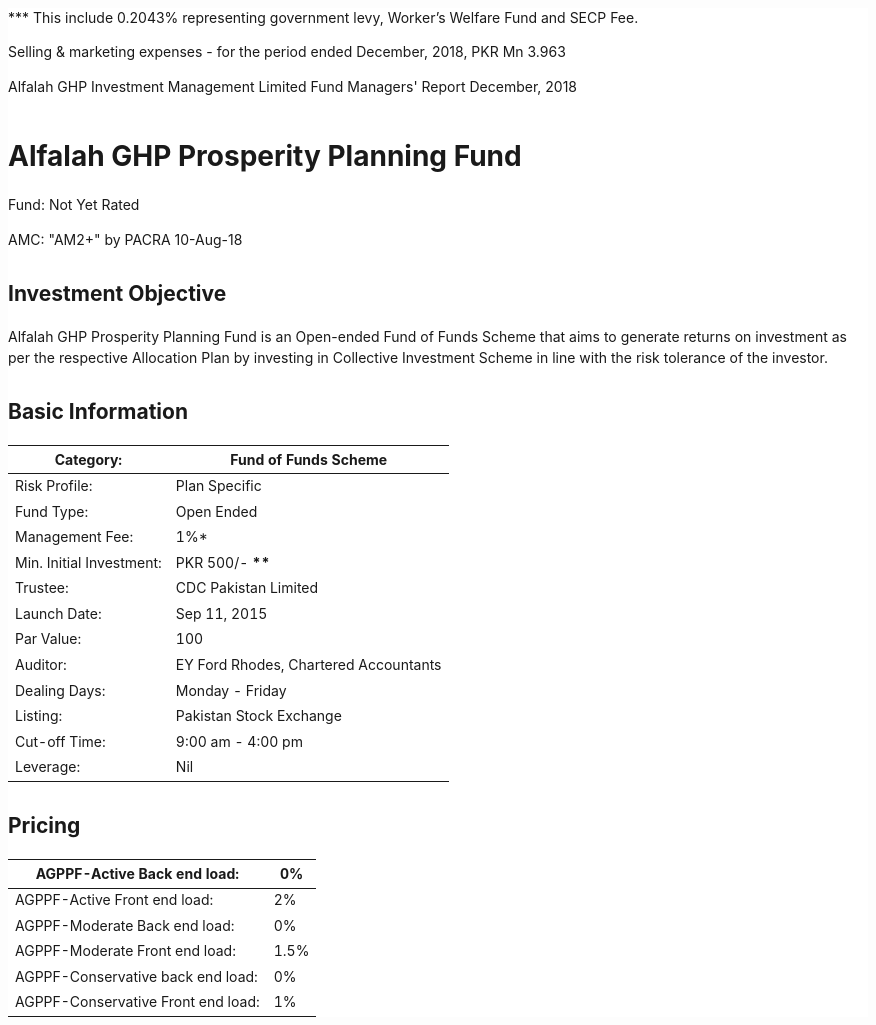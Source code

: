 \*\*\* This include 0.2043% representing government levy, Worker’s Welfare Fund and SECP Fee.

Selling & marketing expenses - for the period ended December, 2018, PKR Mn 3.963

Alfalah GHP Investment Management Limited Fund Managers' Report December, 2018

# Alfalah GHP Prosperity Planning Fund

Fund: Not Yet Rated

AMC: "AM2+" by PACRA 10-Aug-18

## Investment Objective

Alfalah GHP Prosperity Planning Fund is an Open-ended Fund of Funds Scheme that aims to generate returns on investment as per the respective Allocation Plan by investing in Collective Investment Scheme in line with the risk tolerance of the investor.

## Basic Information

| Category:                | Fund of Funds Scheme                  |
| ------------------------ | ------------------------------------- |
| Risk Profile:            | Plan Specific                         |
| Fund Type:               | Open Ended                            |
| Management Fee:          | 1%\*                                  |
| Min. Initial Investment: | PKR 500/- **\*\***                    |
| Trustee:                 | CDC Pakistan Limited                  |
| Launch Date:             | Sep 11, 2015                          |
| Par Value:               | 100                                   |
| Auditor:                 | EY Ford Rhodes, Chartered Accountants |
| Dealing Days:            | Monday - Friday                       |
| Listing:                 | Pakistan Stock Exchange               |
| Cut-off Time:            | 9:00 am - 4:00 pm                     |
| Leverage:                | Nil                                   |

## Pricing

| AGPPF-Active Back end load:        | 0%   |
| ---------------------------------- | ---- |
| AGPPF-Active Front end load:       | 2%   |
| AGPPF-Moderate Back end load:      | 0%   |
| AGPPF-Moderate Front end load:     | 1.5% |
| AGPPF-Conservative back end load:  | 0%   |
| AGPPF-Conservative Front end load: | 1%   |
